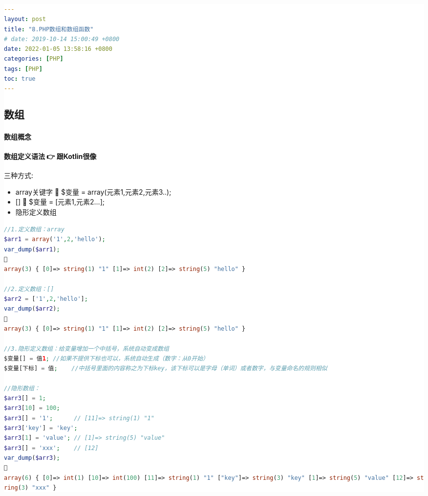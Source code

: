 ```yaml
---
layout: post
title: "8.PHP数组和数组函数"
# date: 2019-10-14 15:00:49 +0800
date: 2022-01-05 13:58:16 +0800
categories: [PHP]
tags: [PHP]
toc: true
---
```


## 数组
#### 数组概念
#### 数组定义语法 👉 跟Kotlin很像

三种方式:
- array关键字 🐘 $变量 = array(元素1,元素2,元素3..);
- [] 🐘 $变量 = [元素1,元素2…];
- 隐形定义数组

```php
//1.定义数组：array
$arr1 = array('1',2,'hello');
var_dump($arr1);
🍎
array(3) { [0]=> string(1) "1" [1]=> int(2) [2]=> string(5) "hello" }

//2.定义数组：[]
$arr2 = ['1',2,'hello'];
var_dump($arr2);
🍎
array(3) { [0]=> string(1) "1" [1]=> int(2) [2]=> string(5) "hello" }

//3.隐形定义数组：给变量增加一个中括号，系统自动变成数组
$变量[] = 值1;	//如果不提供下标也可以，系统自动生成（数字：从0开始）
$变量[下标] = 值;	//中括号里面的内容称之为下标key，该下标可以是字母（单词）或者数字，与变量命名的规则相似

//隐形数组：
$arr3[] = 1;
$arr3[10] = 100;
$arr3[] = '1';      // [11]=> string(1) "1"
$arr3['key'] = 'key';
$arr3[1] = 'value'; // [1]=> string(5) "value"
$arr3[] = 'xxx';    // [12]
var_dump($arr3);
🍎
array(6) { [0]=> int(1) [10]=> int(100) [11]=> string(1) "1" ["key"]=> string(3) "key" [1]=> string(5) "value" [12]=> string(3) "xxx" }
```
